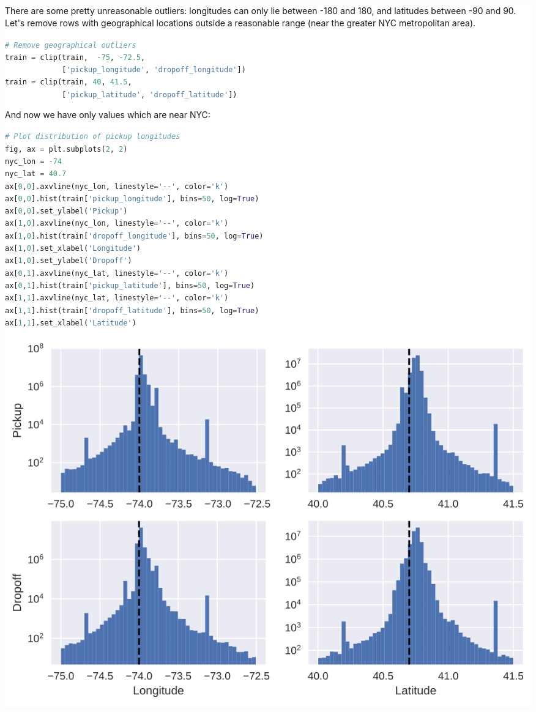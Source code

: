 There are some pretty unreasonable outliers: longitudes can only lie between -180 and 180, and latitudes between -90 and 90.  Let's remove rows with geographical locations outside a reasonable range (near the greater NYC metropolitan area).


```python
# Remove geographical outliers
train = clip(train,  -75, -72.5,
             ['pickup_longitude', 'dropoff_longitude'])
train = clip(train, 40, 41.5,
             ['pickup_latitude', 'dropoff_latitude'])
```

And now we have only values which are near NYC:


```python
# Plot distribution of pickup longitudes
fig, ax = plt.subplots(2, 2)
nyc_lon = -74
nyc_lat = 40.7
ax[0,0].axvline(nyc_lon, linestyle='--', color='k')
ax[0,0].hist(train['pickup_longitude'], bins=50, log=True)
ax[0,0].set_ylabel('Pickup')
ax[1,0].axvline(nyc_lon, linestyle='--', color='k')
ax[1,0].hist(train['dropoff_longitude'], bins=50, log=True)
ax[1,0].set_xlabel('Longitude')
ax[1,0].set_ylabel('Dropoff')
ax[0,1].axvline(nyc_lat, linestyle='--', color='k')
ax[0,1].hist(train['pickup_latitude'], bins=50, log=True)
ax[1,1].axvline(nyc_lat, linestyle='--', color='k')
ax[1,1].hist(train['dropoff_latitude'], bins=50, log=True)
ax[1,1].set_xlabel('Latitude')
```

![svg](/assets/img/quantile-regression/output_25_0.svg)
